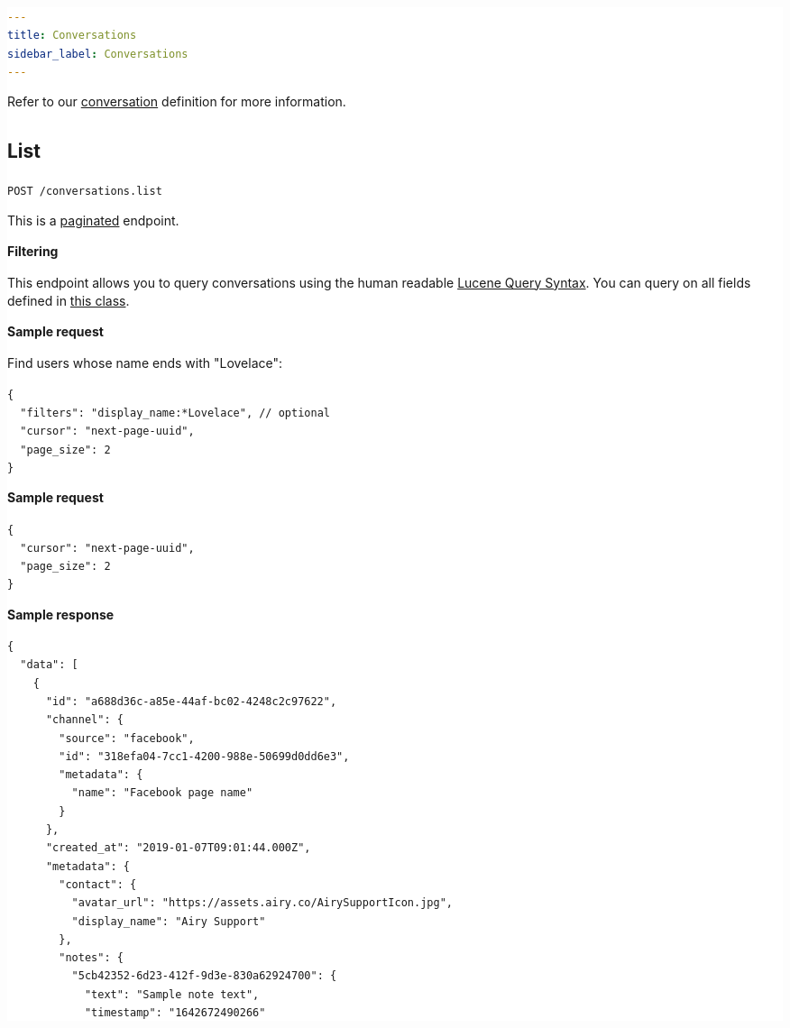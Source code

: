 ```yaml
---
title: Conversations
sidebar_label: Conversations
---
```


Refer to our [conversation](getting-started/glossary.md#conversation)
definition for more information.

## List

`POST /conversations.list`

This is a [paginated](/api/endpoints/introduction.md#pagination) endpoint.

**Filtering**

This endpoint allows you to query conversations using the human readable [Lucene
Query Syntax](https://lucene.apache.org/core/2_9_4/queryparsersyntax.html). You
can query on all fields defined in [this
class](https://github.com/airyhq/airy/blob/main/backend/api/communication/src/main/java/co/airy/core/api/communication/dto/ConversationIndex.java).

**Sample request**

Find users whose name ends with "Lovelace":

```json5
{
  "filters": "display_name:*Lovelace", // optional
  "cursor": "next-page-uuid",
  "page_size": 2
}
```

**Sample request**

```json5
{
  "cursor": "next-page-uuid",
  "page_size": 2
}
```

**Sample response**

```json5
{
  "data": [
    {
      "id": "a688d36c-a85e-44af-bc02-4248c2c97622",
      "channel": {
        "source": "facebook",
        "id": "318efa04-7cc1-4200-988e-50699d0dd6e3",
        "metadata": {
          "name": "Facebook page name"
        }
      },
      "created_at": "2019-01-07T09:01:44.000Z",
      "metadata": {
        "contact": {
          "avatar_url": "https://assets.airy.co/AirySupportIcon.jpg",
          "display_name": "Airy Support"
        },
        "notes": {
          "5cb42352-6d23-412f-9d3e-830a62924700": {
            "text": "Sample note text",
            "timestamp": "1642672490266"
```